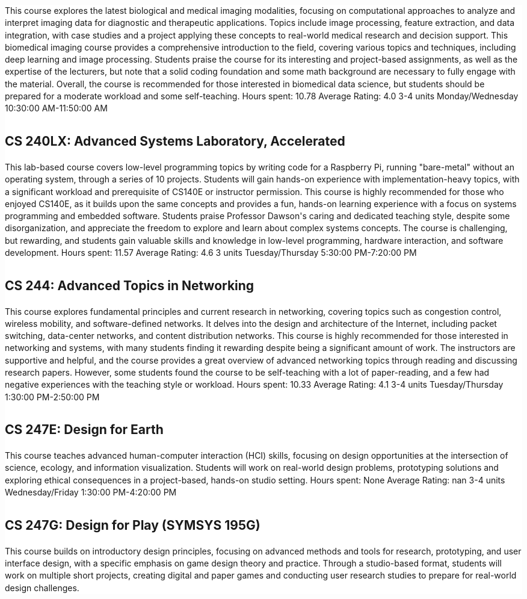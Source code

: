 This course explores the latest biological and medical imaging modalities, focusing on computational approaches to analyze and interpret imaging data for diagnostic and therapeutic applications. Topics include image processing, feature extraction, and data integration, with case studies and a project applying these concepts to real-world medical research and decision support.
This biomedical imaging course provides a comprehensive introduction to the field, covering various topics and techniques, including deep learning and image processing. Students praise the course for its interesting and project-based assignments, as well as the expertise of the lecturers, but note that a solid coding foundation and some math background are necessary to fully engage with the material. Overall, the course is recommended for those interested in biomedical data science, but students should be prepared for a moderate workload and some self-teaching.
Hours spent: 10.78
Average Rating: 4.0
3-4 units
Monday/Wednesday 10:30:00 AM-11:50:00 AM
## CS 240LX: Advanced Systems Laboratory, Accelerated
This lab-based course covers low-level programming topics by writing code for a Raspberry Pi, running "bare-metal" without an operating system, through a series of 10 projects. Students will gain hands-on experience with implementation-heavy topics, with a significant workload and prerequisite of CS140E or instructor permission.
This course is highly recommended for those who enjoyed CS140E, as it builds upon the same concepts and provides a fun, hands-on learning experience with a focus on systems programming and embedded software. Students praise Professor Dawson's caring and dedicated teaching style, despite some disorganization, and appreciate the freedom to explore and learn about complex systems concepts. The course is challenging, but rewarding, and students gain valuable skills and knowledge in low-level programming, hardware interaction, and software development.
Hours spent: 11.57
Average Rating: 4.6
3 units
Tuesday/Thursday 5:30:00 PM-7:20:00 PM
## CS 244: Advanced Topics in Networking
This course explores fundamental principles and current research in networking, covering topics such as congestion control, wireless mobility, and software-defined networks. It delves into the design and architecture of the Internet, including packet switching, data-center networks, and content distribution networks.
This course is highly recommended for those interested in networking and systems, with many students finding it rewarding despite being a significant amount of work. The instructors are supportive and helpful, and the course provides a great overview of advanced networking topics through reading and discussing research papers. However, some students found the course to be self-teaching with a lot of paper-reading, and a few had negative experiences with the teaching style or workload.
Hours spent: 10.33
Average Rating: 4.1
3-4 units
Tuesday/Thursday 1:30:00 PM-2:50:00 PM
## CS 247E: Design for Earth
This course teaches advanced human-computer interaction (HCI) skills, focusing on design opportunities at the intersection of science, ecology, and information visualization. Students will work on real-world design problems, prototyping solutions and exploring ethical consequences in a project-based, hands-on studio setting.
Hours spent: None
Average Rating: nan
3-4 units
Wednesday/Friday 1:30:00 PM-4:20:00 PM
## CS 247G: Design for Play (SYMSYS 195G)
This course builds on introductory design principles, focusing on advanced methods and tools for research, prototyping, and user interface design, with a specific emphasis on game design theory and practice. Through a studio-based format, students will work on multiple short projects, creating digital and paper games and conducting user research studies to prepare for real-world design challenges.